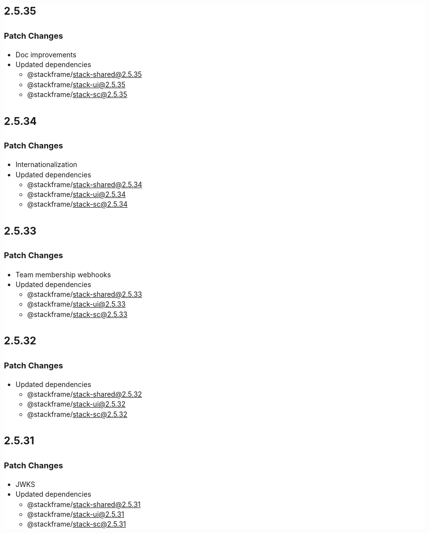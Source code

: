 ## 2.5.35

### Patch Changes

- Doc improvements
- Updated dependencies
  - @stackframe/stack-shared@2.5.35
  - @stackframe/stack-ui@2.5.35
  - @stackframe/stack-sc@2.5.35

## 2.5.34

### Patch Changes

- Internationalization
- Updated dependencies
  - @stackframe/stack-shared@2.5.34
  - @stackframe/stack-ui@2.5.34
  - @stackframe/stack-sc@2.5.34

## 2.5.33

### Patch Changes

- Team membership webhooks
- Updated dependencies
  - @stackframe/stack-shared@2.5.33
  - @stackframe/stack-ui@2.5.33
  - @stackframe/stack-sc@2.5.33

## 2.5.32

### Patch Changes

- Updated dependencies
  - @stackframe/stack-shared@2.5.32
  - @stackframe/stack-ui@2.5.32
  - @stackframe/stack-sc@2.5.32

## 2.5.31

### Patch Changes

- JWKS
- Updated dependencies
  - @stackframe/stack-shared@2.5.31
  - @stackframe/stack-ui@2.5.31
  - @stackframe/stack-sc@2.5.31
